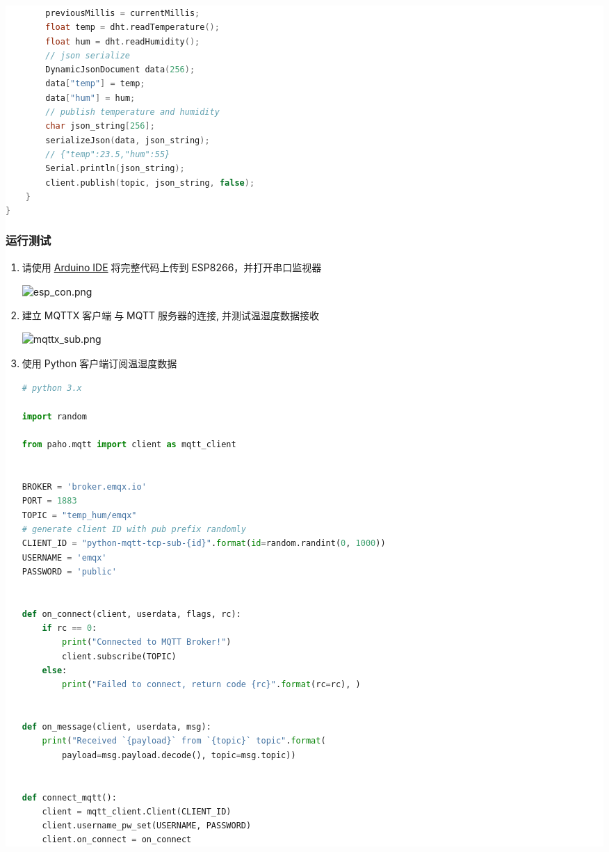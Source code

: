    ```c
           previousMillis = currentMillis;
           float temp = dht.readTemperature();
           float hum = dht.readHumidity();
           // json serialize
           DynamicJsonDocument data(256);
           data["temp"] = temp;
           data["hum"] = hum;
           // publish temperature and humidity
           char json_string[256];
           serializeJson(data, json_string);
           // {"temp":23.5,"hum":55}
           Serial.println(json_string);
           client.publish(topic, json_string, false);
       }
   }
   ```



### 运行测试

1. 请使用 [Arduino IDE](https://www.arduino.cc/en/Main/Software) 将完整代码上传到 ESP8266，并打开串口监视器

   ![esp_con.png](https://assets.emqx.com/images/d5632144ec7cf22977b53519f4411227.png)

2. 建立 MQTTX 客户端 与 MQTT 服务器的连接, 并测试温湿度数据接收

   ![mqttx_sub.png](https://assets.emqx.com/images/esp8266_temp_hum.png)

3. 使用 Python 客户端订阅温湿度数据

   ```python
   # python 3.x
   
   import random
   
   from paho.mqtt import client as mqtt_client
   
   
   BROKER = 'broker.emqx.io'
   PORT = 1883
   TOPIC = "temp_hum/emqx"
   # generate client ID with pub prefix randomly
   CLIENT_ID = "python-mqtt-tcp-sub-{id}".format(id=random.randint(0, 1000))
   USERNAME = 'emqx'
   PASSWORD = 'public'
   
   
   def on_connect(client, userdata, flags, rc):
       if rc == 0:
           print("Connected to MQTT Broker!")
           client.subscribe(TOPIC)
       else:
           print("Failed to connect, return code {rc}".format(rc=rc), )
   
   
   def on_message(client, userdata, msg):
       print("Received `{payload}` from `{topic}` topic".format(
           payload=msg.payload.decode(), topic=msg.topic))
   
   
   def connect_mqtt():
       client = mqtt_client.Client(CLIENT_ID)
       client.username_pw_set(USERNAME, PASSWORD)
       client.on_connect = on_connect
   ```